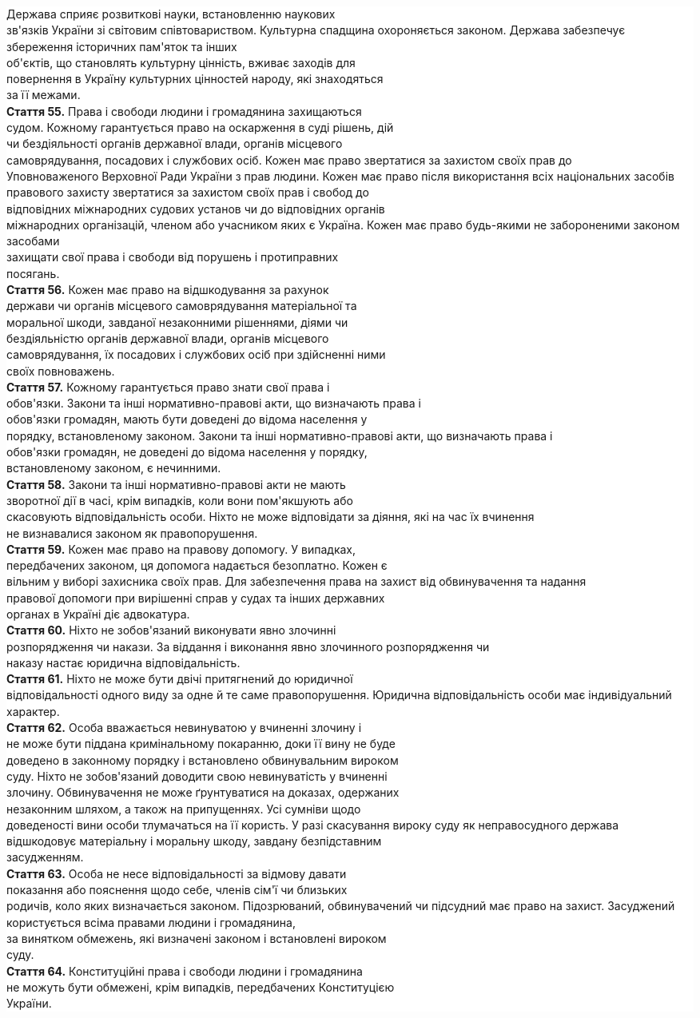 <a name="o177"></a>     Держава  сприяє  розвиткові  науки,  встановленню    наукових <br>зв'язків України зі світовим співтовариством.
<a name="o178"></a>     Культурна спадщина охороняється законом.
<a name="o179"></a>     Держава забезпечує  збереження  історичних  пам'яток та інших <br>об'єктів,  що становлять культурну цінність,  вживає  заходів  для <br>повернення в Україну культурних цінностей народу,  які знаходяться <br>за її межами. <br>
<a name="o180"></a>     <b>Стаття 55.</b> Права і свободи людини і  громадянина  захищаються <br>судом.
<a name="o181"></a>     Кожному гарантується право на оскарження в суді  рішень,  дій <br>чи  бездіяльності  органів  державної  влади,  органів   місцевого <br>самоврядування, посадових і службових осіб.
<a name="o182"></a>     Кожен  має  право  звертатися  за  захистом  своїх  прав   до <br>Уповноваженого Верховної Ради України з прав людини.
<a name="o183"></a>     Кожен має право після використання всіх національних  засобів <br>правового захисту звертатися за захистом своїх прав  і  свобод  до <br>відповідних міжнародних судових установ чи до відповідних  органів <br>міжнародних організацій, членом або учасником яких є Україна.
<a name="o184"></a>     Кожен має право будь-якими не забороненими  законом  засобами <br>захищати  свої  права  і  свободи  від  порушень  і   протиправних <br>посягань. <br>
<a name="o185"></a>     <b>Стаття 56.</b>  Кожен  має  право  на  відшкодування  за  рахунок <br>держави  чи  органів  місцевого  самоврядування  матеріальної   та <br>моральної  шкоди,  завданої  незаконними  рішеннями,   діями    чи <br>бездіяльністю  органів  державної   влади,    органів    місцевого <br>самоврядування, їх посадових і службових осіб при здійсненні  ними <br>своїх повноважень. <br>
<a name="o186"></a>     <b>Стаття 57.</b> Кожному гарантується  право  знати  свої  права  і <br>обов'язки.
<a name="o187"></a>     Закони та інші нормативно-правові акти, що визначають права і <br>обов'язки громадян, мають бути  доведені  до  відома  населення  у <br>порядку, встановленому законом.
<a name="o188"></a>     Закони та інші нормативно-правові акти, що визначають права і <br>обов'язки громадян, не доведені до  відома  населення  у  порядку, <br>встановленому законом, є нечинними. <br>
<a name="o189"></a>     <b>Стаття 58.</b> Закони та інші нормативно-правові  акти  не  мають <br>зворотної дії в часі, крім випадків,  коли  вони  пом'якшують  або <br>скасовують відповідальність особи.
<a name="o190"></a>     Ніхто не може відповідати за діяння, які на час  їх  вчинення <br>не визнавалися законом як правопорушення. <br>
<a name="o191"></a>     <b>Стаття 59.</b> Кожен має право на правову допомогу.  У  випадках, <br>передбачених законом, ця допомога надається  безоплатно.  Кожен  є <br>вільним у виборі захисника своїх прав.
<a name="o192"></a>     Для забезпечення права на захист від обвинувачення та надання <br>правової допомоги при вирішенні справ у судах та  інших  державних <br>органах в Україні діє адвокатура. <br>
<a name="o193"></a>     <b>Стаття 60.</b> Ніхто не  зобов'язаний  виконувати  явно  злочинні <br>розпорядження чи накази.
<a name="o194"></a>     За віддання і  виконання  явно  злочинного  розпорядження  чи <br>наказу настає юридична відповідальність. <br>
<a name="o195"></a>     <b>Стаття 61.</b> Ніхто не може бути двічі притягнений до  юридичної <br>відповідальності одного виду за одне й те саме правопорушення.
<a name="o196"></a>     Юридична відповідальність особи має індивідуальний характер. <br>
<a name="o197"></a>     <b>Стаття 62.</b> Особа вважається невинуватою у вчиненні злочину  і <br>не може бути піддана кримінальному покаранню, доки її вину не буде <br>доведено в законному порядку і встановлено  обвинувальним  вироком <br>суду.
<a name="o198"></a>     Ніхто не зобов'язаний доводити свою невинуватість у  вчиненні <br>злочину.
<a name="o199"></a>     Обвинувачення не  може  ґрунтуватися  на  доказах,  одержаних <br>незаконним шляхом,  а  також  на  припущеннях.  Усі  сумніви  щодо <br>доведеності вини особи тлумачаться на її користь.
<a name="o200"></a>     У разі  скасування  вироку  суду  як  неправосудного  держава <br>відшкодовує матеріальну і моральну  шкоду,  завдану  безпідставним <br>засудженням. <br>
<a name="o201"></a>     <b>Стаття 63.</b> Особа не несе відповідальності за  відмову  давати <br>показання або  пояснення  щодо  себе,  членів  сім'ї  чи  близьких <br>родичів, коло яких визначається законом.
<a name="o202"></a>     Підозрюваний, обвинувачений чи підсудний має право на захист.
<a name="o203"></a>     Засуджений користується всіма правами людини  і  громадянина, <br>за винятком обмежень, які визначені законом і встановлені  вироком <br>суду. <br>
<a name="o204"></a>     <b>Стаття 64.</b> Конституційні права і свободи людини і громадянина <br>не можуть бути обмежені, крім випадків, передбачених  Конституцією <br>України.